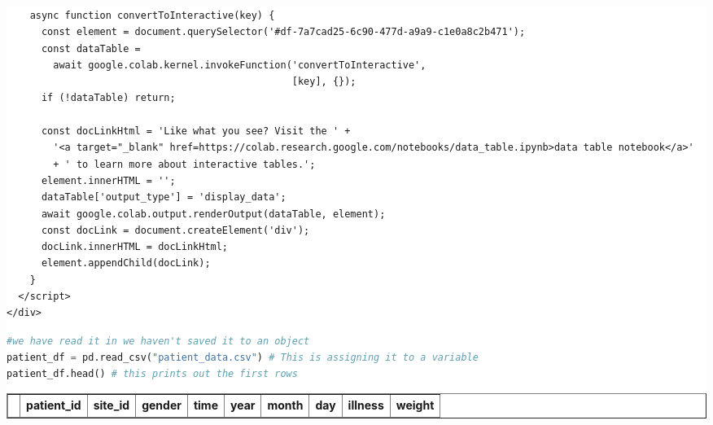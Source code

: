         async function convertToInteractive(key) {
          const element = document.querySelector('#df-7a7cad25-6c90-477d-a9a9-c1e0a8c2b471');
          const dataTable =
            await google.colab.kernel.invokeFunction('convertToInteractive',
                                                     [key], {});
          if (!dataTable) return;

          const docLinkHtml = 'Like what you see? Visit the ' +
            '<a target="_blank" href=https://colab.research.google.com/notebooks/data_table.ipynb>data table notebook</a>'
            + ' to learn more about interactive tables.';
          element.innerHTML = '';
          dataTable['output_type'] = 'display_data';
          await google.colab.output.renderOutput(dataTable, element);
          const docLink = document.createElement('div');
          docLink.innerHTML = docLinkHtml;
          element.appendChild(docLink);
        }
      </script>
    </div>
  </div>





```python
#we have read it in we haven't saved it to an object
patient_df = pd.read_csv("patient_data.csv") # This is assigning it to a variable
patient_df.head() # this prints out the first rows


```





  <div id="df-2371a223-fe7a-4296-9c4d-7f9969ab6d48">
    <div class="colab-df-container">
      <div>
<style scoped>
    .dataframe tbody tr th:only-of-type {
        vertical-align: middle;
    }

    .dataframe tbody tr th {
        vertical-align: top;
    }

    .dataframe thead th {
        text-align: right;
    }
</style>
<table border="1" class="dataframe">
  <thead>
    <tr style="text-align: right;">
      <th></th>
      <th>patient_id</th>
      <th>site_id</th>
      <th>gender</th>
      <th>time</th>
      <th>year</th>
      <th>month</th>
      <th>day</th>
      <th>illness</th>
      <th>weight</th>
    </tr>
  </thead>
  <tbody>
